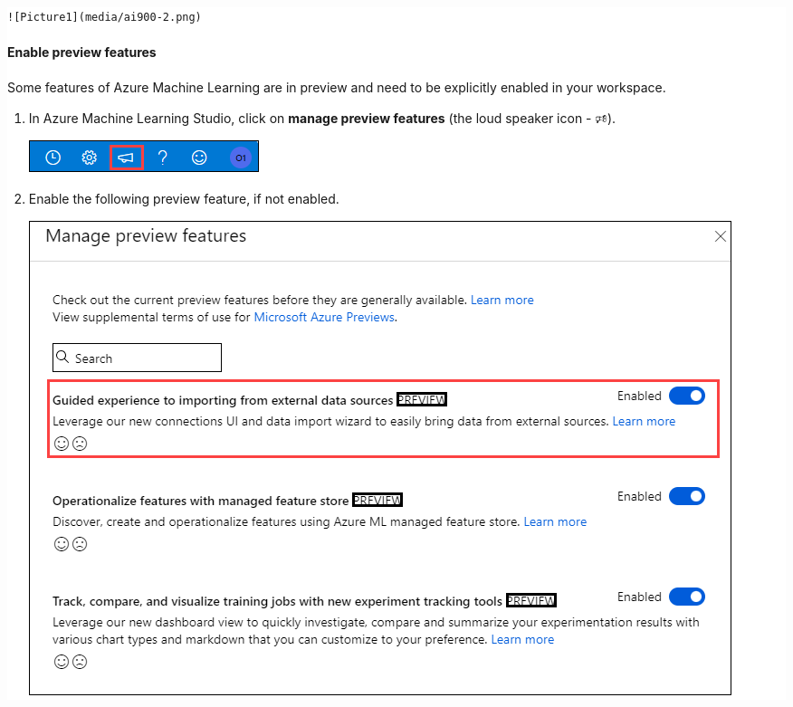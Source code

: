     ![Picture1](media/ai900-2.png)

#### Enable preview features

Some features of Azure Machine Learning are in preview and need to be explicitly enabled in your workspace.

1. In Azure Machine Learning Studio, click on **manage preview features** (the loud speaker icon - &#128363;).

     ![](media/lab1-5.png)

1. Enable the following preview feature, if not enabled.

     ![](media/lab1-7.png)
